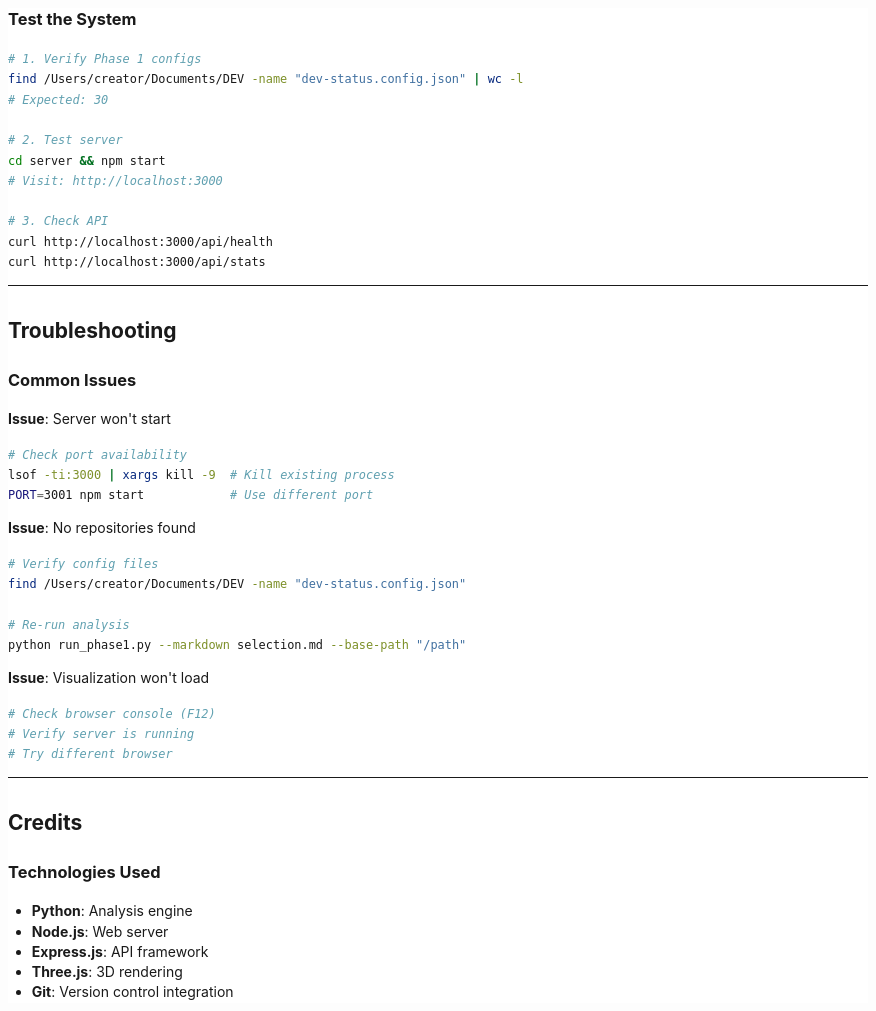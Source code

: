### Test the System

```bash
# 1. Verify Phase 1 configs
find /Users/creator/Documents/DEV -name "dev-status.config.json" | wc -l
# Expected: 30

# 2. Test server
cd server && npm start
# Visit: http://localhost:3000

# 3. Check API
curl http://localhost:3000/api/health
curl http://localhost:3000/api/stats
```

---

## Troubleshooting

### Common Issues

**Issue**: Server won't start
```bash
# Check port availability
lsof -ti:3000 | xargs kill -9  # Kill existing process
PORT=3001 npm start            # Use different port
```

**Issue**: No repositories found
```bash
# Verify config files
find /Users/creator/Documents/DEV -name "dev-status.config.json"

# Re-run analysis
python run_phase1.py --markdown selection.md --base-path "/path"
```

**Issue**: Visualization won't load
```bash
# Check browser console (F12)
# Verify server is running
# Try different browser
```

---

## Credits

### Technologies Used
- **Python**: Analysis engine
- **Node.js**: Web server
- **Express.js**: API framework
- **Three.js**: 3D rendering
- **Git**: Version control integration
